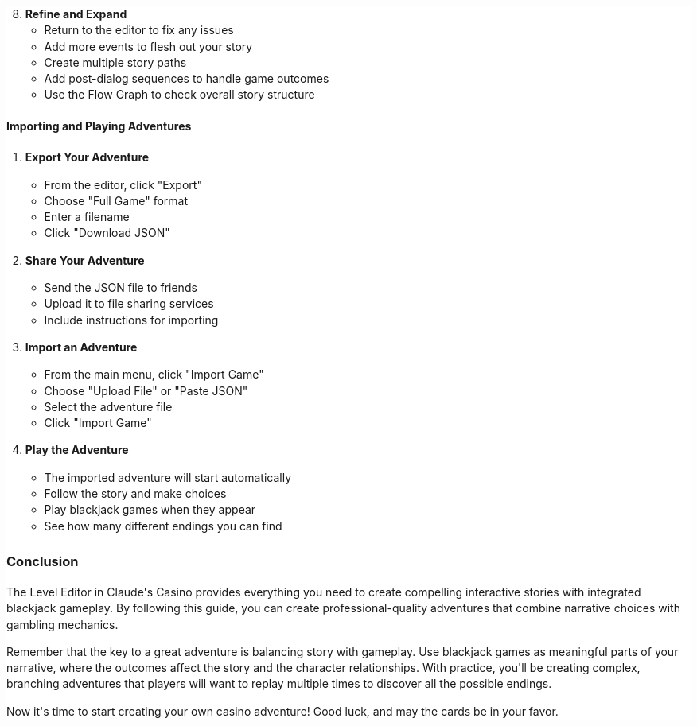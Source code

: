 8. **Refine and Expand**
   - Return to the editor to fix any issues
   - Add more events to flesh out your story
   - Create multiple story paths
   - Add post-dialog sequences to handle game outcomes
   - Use the Flow Graph to check overall story structure

#### Importing and Playing Adventures

1. **Export Your Adventure**
   - From the editor, click "Export"
   - Choose "Full Game" format
   - Enter a filename
   - Click "Download JSON"

2. **Share Your Adventure**
   - Send the JSON file to friends
   - Upload it to file sharing services
   - Include instructions for importing

3. **Import an Adventure**
   - From the main menu, click "Import Game"
   - Choose "Upload File" or "Paste JSON"
   - Select the adventure file
   - Click "Import Game"

4. **Play the Adventure**
   - The imported adventure will start automatically
   - Follow the story and make choices
   - Play blackjack games when they appear
   - See how many different endings you can find

### Conclusion

The Level Editor in Claude's Casino provides everything you need to create compelling interactive stories with integrated blackjack gameplay. By following this guide, you can create professional-quality adventures that combine narrative choices with gambling mechanics.

Remember that the key to a great adventure is balancing story with gameplay. Use blackjack games as meaningful parts of your narrative, where the outcomes affect the story and the character relationships. With practice, you'll be creating complex, branching adventures that players will want to replay multiple times to discover all the possible endings.

Now it's time to start creating your own casino adventure! Good luck, and may the cards be in your favor.